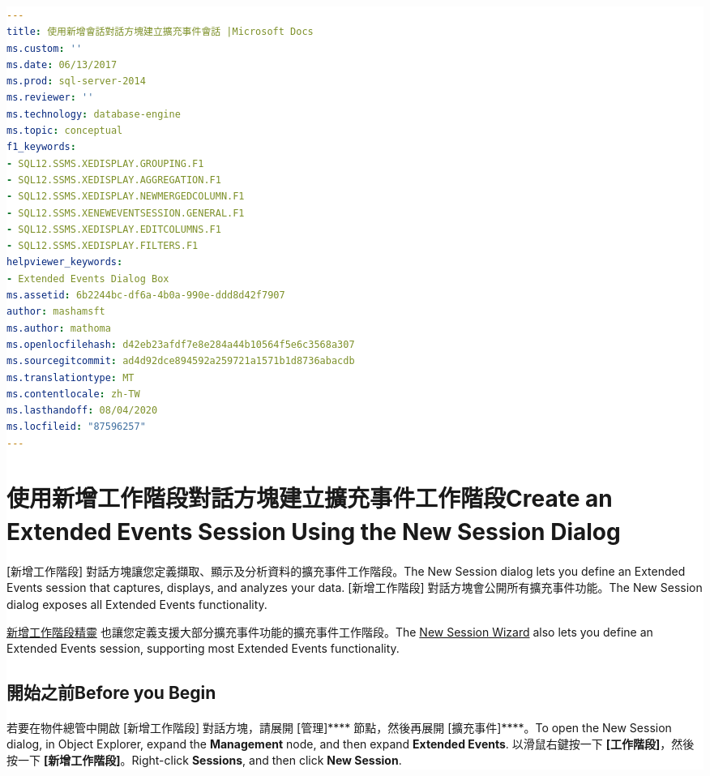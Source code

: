 ```yaml
---
title: 使用新增會話對話方塊建立擴充事件會話 |Microsoft Docs
ms.custom: ''
ms.date: 06/13/2017
ms.prod: sql-server-2014
ms.reviewer: ''
ms.technology: database-engine
ms.topic: conceptual
f1_keywords:
- SQL12.SSMS.XEDISPLAY.GROUPING.F1
- SQL12.SSMS.XEDISPLAY.AGGREGATION.F1
- SQL12.SSMS.XEDISPLAY.NEWMERGEDCOLUMN.F1
- SQL12.SSMS.XENEWEVENTSESSION.GENERAL.F1
- SQL12.SSMS.XEDISPLAY.EDITCOLUMNS.F1
- SQL12.SSMS.XEDISPLAY.FILTERS.F1
helpviewer_keywords:
- Extended Events Dialog Box
ms.assetid: 6b2244bc-df6a-4b0a-990e-ddd8d42f7907
author: mashamsft
ms.author: mathoma
ms.openlocfilehash: d42eb23afdf7e8e284a44b10564f5e6c3568a307
ms.sourcegitcommit: ad4d92dce894592a259721a1571b1d8736abacdb
ms.translationtype: MT
ms.contentlocale: zh-TW
ms.lasthandoff: 08/04/2020
ms.locfileid: "87596257"
---
```

# <a name="create-an-extended-events-session-using-the-new-session-dialog"></a><span data-ttu-id="3459b-102">使用新增工作階段對話方塊建立擴充事件工作階段</span><span class="sxs-lookup"><span data-stu-id="3459b-102">Create an Extended Events Session Using the New Session Dialog</span></span>
  <span data-ttu-id="3459b-103">[新增工作階段] 對話方塊讓您定義擷取、顯示及分析資料的擴充事件工作階段。</span><span class="sxs-lookup"><span data-stu-id="3459b-103">The New Session dialog lets you define an Extended Events session that captures, displays, and analyzes your data.</span></span> <span data-ttu-id="3459b-104">[新增工作階段] 對話方塊會公開所有擴充事件功能。</span><span class="sxs-lookup"><span data-stu-id="3459b-104">The New Session dialog exposes all Extended Events functionality.</span></span>  
  
 <span data-ttu-id="3459b-105">[新增工作階段精靈](../ssms/object/object-explorer.md) 也讓您定義支援大部分擴充事件功能的擴充事件工作階段。</span><span class="sxs-lookup"><span data-stu-id="3459b-105">The [New Session Wizard](../ssms/object/object-explorer.md) also lets you define an Extended Events session, supporting most Extended Events functionality.</span></span>  
  
## <a name="before-you-begin"></a><span data-ttu-id="3459b-106">開始之前</span><span class="sxs-lookup"><span data-stu-id="3459b-106">Before you Begin</span></span>  
 <span data-ttu-id="3459b-107">若要在物件總管中開啟 [新增工作階段] 對話方塊，請展開 [管理]\*\*\*\* 節點，然後再展開 [擴充事件]\*\*\*\*。</span><span class="sxs-lookup"><span data-stu-id="3459b-107">To open the New Session dialog, in Object Explorer, expand the **Management** node, and then expand **Extended Events**.</span></span> <span data-ttu-id="3459b-108">以滑鼠右鍵按一下 **[工作階段]**，然後按一下 **[新增工作階段]**。</span><span class="sxs-lookup"><span data-stu-id="3459b-108">Right-click **Sessions**, and then click **New Session**.</span></span>  
  